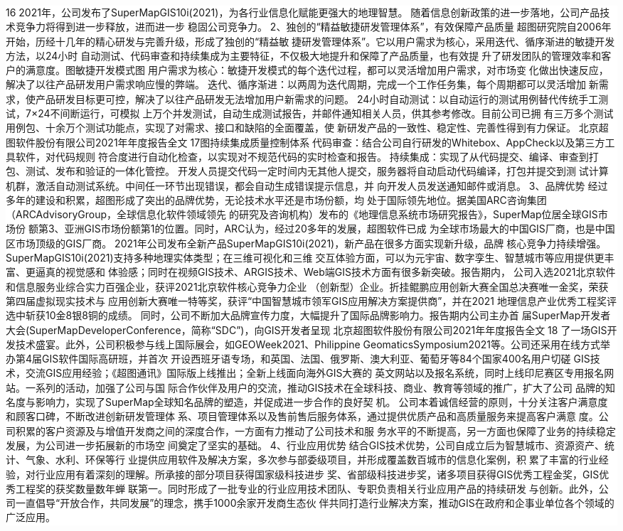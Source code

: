 16
2021年，公司发布了SuperMapGIS10i(2021)，为各行业信息化赋能更强大的地理智慧。
随着信息创新政策的进一步落地，公司产品技术竞争力将得到进一步释放，进而进一步
稳固公司竞争力。
2、独创的“精益敏捷研发管理体系”，有效保障产品质量
超图研究院自2006年开始，历经十几年的精心研发与完善升级，形成了独创的“精益敏
捷研发管理体系”。它以用户需求为核心，采用迭代、循序渐进的敏捷开发方法，以24小时
自动测试、代码审查和持续集成为主要特征，不仅极大地提升和保障了产品质量，也有效提
升了研发团队的管理效率和客户的满意度。图敏捷开发模式图
用户需求为核心：敏捷开发模式的每个迭代过程，都可以灵活增加用户需求，对市场变
化做出快速反应，解决了以往产品研发用户需求响应慢的弊端。
迭代、循序渐进：以两周为迭代周期，完成一个工作任务集，每个周期都可以灵活增加
新需求，使产品研发目标更可控，解决了以往产品研发无法增加用户新需求的问题。
24小时自动测试：以自动运行的测试用例替代传统手工测试，7×24不间断运行，可模拟
上万个并发测试，自动生成测试报告，并邮件通知相关人员，供其参考修改。目前公司已拥
有三万多个测试用例包、十余万个测试功能点，实现了对需求、接口和缺陷的全面覆盖，使
新研发产品的一致性、稳定性、完善性得到有力保证。
北京超图软件股份有限公司2021年年度报告全文
17图持续集成质量控制体系
代码审查：结合公司自行研发的Whitebox、AppCheck以及第三方工具软件，对代码规则
符合度进行自动化检查，以实现对不规范代码的实时检查和报告。
持续集成：实现了从代码提交、编译、审查到打包、测试、发布和验证的一体化管控。
开发人员提交代码一定时间内无其他人提交，服务器将自动启动代码编译，打包并提交到测
试计算机群，激活自动测试系统。中间任一环节出现错误，都会自动生成错误提示信息，并
向开发人员发送通知邮件或消息。
3、品牌优势
经过多年的建设和积累，超图形成了突出的品牌优势，无论技术水平还是市场份额，均
处于国际领先地位。据美国ARC咨询集团（ARCAdvisoryGroup，全球信息化软件领域领先
的研究及咨询机构）发布的《地理信息系统市场研究报告》，SuperMap位居全球GIS市场份
额第3、亚洲GIS市场份额第1的位置。同时，ARC认为，经过20多年的发展，超图软件已成
为全球市场最大的中国GIS厂商，也是中国区市场顶级的GIS厂商。
2021年公司发布全新产品SuperMapGIS10i(2021)，新产品在很多方面实现新升级，品牌
核心竞争力持续增强。SuperMapGIS10i(2021)支持多种地理实体类型；在三维可视化和三维
交互体验方面，可以为元宇宙、数字孪生、智慧城市等应用提供更丰富、更逼真的视觉感和
体验感；同时在视频GIS技术、ARGIS技术、Web端GIS技术方面有很多新突破。报告期内，
公司入选2021北京软件和信息服务业综合实力百强企业，获评2021北京软件核心竞争力企业
（创新型）企业。折挂鲲鹏应用创新大赛全国总决赛唯一金奖，荣获第四届虚拟现实技术与
应用创新大赛唯一特等奖，获评“中国智慧城市领军GIS应用解决方案提供商”，并在2021
地理信息产业优秀工程奖评选中斩获10金8银8铜的成绩。
同时，公司不断加大品牌宣传力度，大幅提升了国际品牌影响力。报告期内公司主办首
届SuperMap开发者大会(SuperMapDeveloperConference，简称“SDC”)，向GIS开发者呈现
北京超图软件股份有限公司2021年年度报告全文
18
了一场GIS开发技术盛宴。此外，公司积极参与线上国际展会，如GEOWeek2021、Philippine
GeomaticsSymposium2021等。公司还采用在线方式举办第4届GIS软件国际高研班，并首次
开设西班牙语专场，和英国、法国、俄罗斯、澳大利亚、葡萄牙等84个国家400名用户切磋
GIS技术，交流GIS应用经验；《超图通讯》国际版上线推出；全新上线面向海外GIS大赛的
英文网站以及报名系统，同时上线印尼赛区专用报名网站。一系列的活动，加强了公司与国
际合作伙伴及用户的交流，推动GIS技术在全球科技、商业、教育等领域的推广，扩大了公司
品牌的知名度与影响力，实现了SuperMap全球知名品牌的塑造，并促成进一步合作的良好契
机。
公司本着诚信经营的原则，十分关注客户满意度和顾客口碑，不断改进创新研发管理体
系、项目管理体系以及售前售后服务体系，通过提供优质产品和高质量服务来提高客户满意
度。公司积累的客户资源及与增值开发商之间的深度合作，一方面有力推动了公司技术和服
务水平的不断提高，另一方面也保障了业务的持续稳定发展，为公司进一步拓展新的市场空
间奠定了坚实的基础。
4、行业应用优势
结合GIS技术优势，公司自成立后为智慧城市、资源资产、统计、气象、水利、环保等行
业提供应用软件及解决方案，多次参与部委级项目，并形成覆盖数百城市的信息化案例，积
累了丰富的行业经验，对行业应用有着深刻的理解。所承接的部分项目获得国家级科技进步
奖、省部级科技进步奖，诸多项目获得GIS优秀工程金奖，GIS优秀工程奖的获奖数量数年蝉
联第一。同时形成了一批专业的行业应用技术团队、专职负责相关行业应用产品的持续研发
与创新。此外，公司一直倡导“开放合作，共同发展”的理念，携手1000余家开发商生态伙
伴共同打造行业解决方案，推动GIS在政府和企事业单位各个领域的广泛应用。